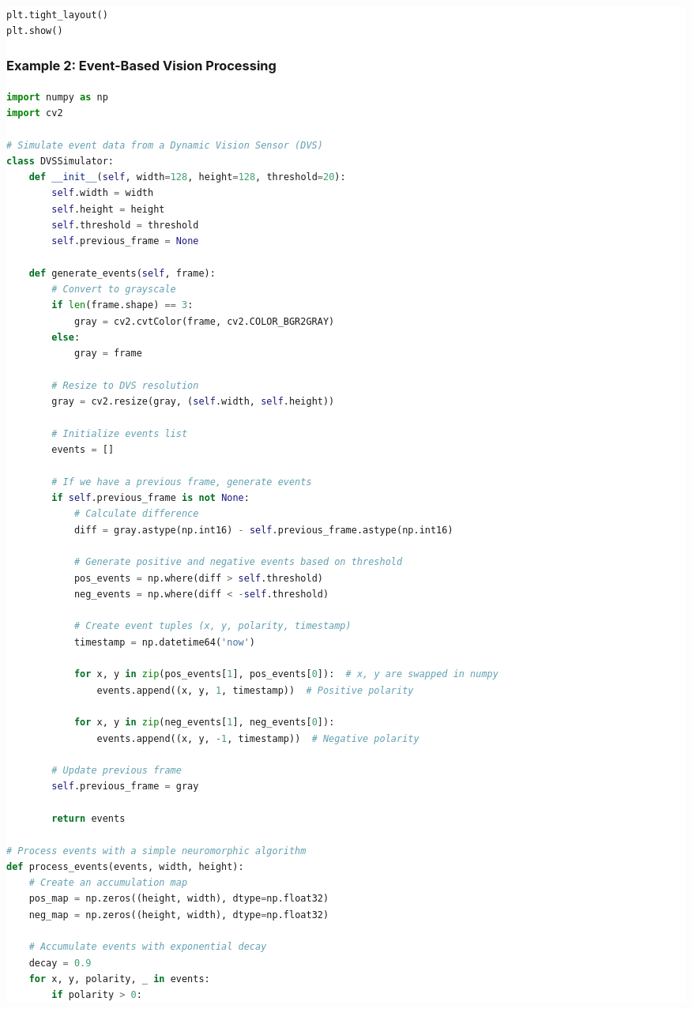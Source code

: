 ```python
plt.tight_layout()
plt.show()
```

### Example 2: Event-Based Vision Processing
```python
import numpy as np
import cv2

# Simulate event data from a Dynamic Vision Sensor (DVS)
class DVSSimulator:
    def __init__(self, width=128, height=128, threshold=20):
        self.width = width
        self.height = height
        self.threshold = threshold
        self.previous_frame = None
        
    def generate_events(self, frame):
        # Convert to grayscale
        if len(frame.shape) == 3:
            gray = cv2.cvtColor(frame, cv2.COLOR_BGR2GRAY)
        else:
            gray = frame
            
        # Resize to DVS resolution
        gray = cv2.resize(gray, (self.width, self.height))
        
        # Initialize events list
        events = []
        
        # If we have a previous frame, generate events
        if self.previous_frame is not None:
            # Calculate difference
            diff = gray.astype(np.int16) - self.previous_frame.astype(np.int16)
            
            # Generate positive and negative events based on threshold
            pos_events = np.where(diff > self.threshold)
            neg_events = np.where(diff < -self.threshold)
            
            # Create event tuples (x, y, polarity, timestamp)
            timestamp = np.datetime64('now')
            
            for x, y in zip(pos_events[1], pos_events[0]):  # x, y are swapped in numpy
                events.append((x, y, 1, timestamp))  # Positive polarity
                
            for x, y in zip(neg_events[1], neg_events[0]):
                events.append((x, y, -1, timestamp))  # Negative polarity
        
        # Update previous frame
        self.previous_frame = gray
        
        return events

# Process events with a simple neuromorphic algorithm
def process_events(events, width, height):
    # Create an accumulation map
    pos_map = np.zeros((height, width), dtype=np.float32)
    neg_map = np.zeros((height, width), dtype=np.float32)
    
    # Accumulate events with exponential decay
    decay = 0.9
    for x, y, polarity, _ in events:
        if polarity > 0:
```